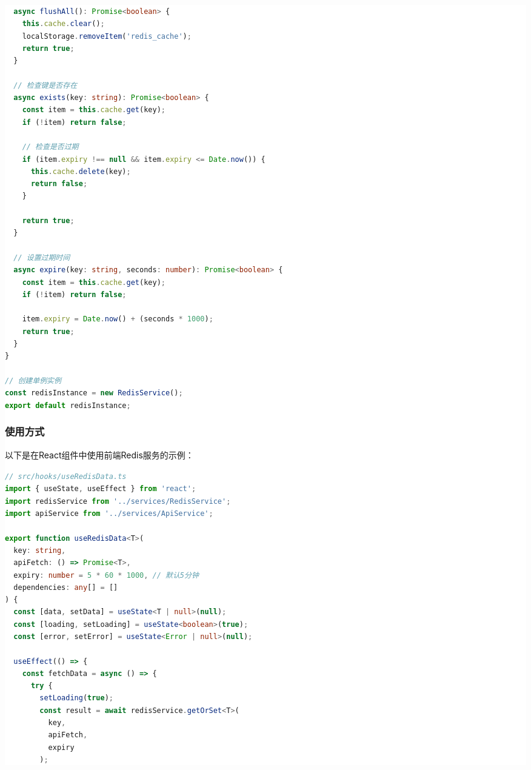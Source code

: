 ```typescript
  async flushAll(): Promise<boolean> {
    this.cache.clear();
    localStorage.removeItem('redis_cache');
    return true;
  }
  
  // 检查键是否存在
  async exists(key: string): Promise<boolean> {
    const item = this.cache.get(key);
    if (!item) return false;
    
    // 检查是否过期
    if (item.expiry !== null && item.expiry <= Date.now()) {
      this.cache.delete(key);
      return false;
    }
    
    return true;
  }
  
  // 设置过期时间
  async expire(key: string, seconds: number): Promise<boolean> {
    const item = this.cache.get(key);
    if (!item) return false;
    
    item.expiry = Date.now() + (seconds * 1000);
    return true;
  }
}

// 创建单例实例
const redisInstance = new RedisService();
export default redisInstance;
```

### 使用方式

以下是在React组件中使用前端Redis服务的示例：

```typescript
// src/hooks/useRedisData.ts
import { useState, useEffect } from 'react';
import redisService from '../services/RedisService';
import apiService from '../services/ApiService';

export function useRedisData<T>(
  key: string, 
  apiFetch: () => Promise<T>, 
  expiry: number = 5 * 60 * 1000, // 默认5分钟
  dependencies: any[] = []
) {
  const [data, setData] = useState<T | null>(null);
  const [loading, setLoading] = useState<boolean>(true);
  const [error, setError] = useState<Error | null>(null);
  
  useEffect(() => {
    const fetchData = async () => {
      try {
        setLoading(true);
        const result = await redisService.getOrSet<T>(
          key,
          apiFetch,
          expiry
        );
```